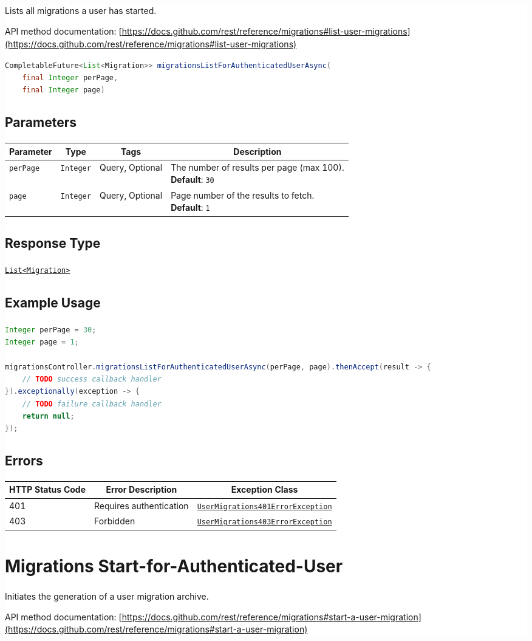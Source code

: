 Lists all migrations a user has started.

API method documentation: [https://docs.github.com/rest/reference/migrations#list-user-migrations](https://docs.github.com/rest/reference/migrations#list-user-migrations)

```java
CompletableFuture<List<Migration>> migrationsListForAuthenticatedUserAsync(
    final Integer perPage,
    final Integer page)
```

## Parameters

| Parameter | Type | Tags | Description |
|  --- | --- | --- | --- |
| `perPage` | `Integer` | Query, Optional | The number of results per page (max 100).<br>**Default**: `30` |
| `page` | `Integer` | Query, Optional | Page number of the results to fetch.<br>**Default**: `1` |

## Response Type

[`List<Migration>`](../../doc/models/migration.md)

## Example Usage

```java
Integer perPage = 30;
Integer page = 1;

migrationsController.migrationsListForAuthenticatedUserAsync(perPage, page).thenAccept(result -> {
    // TODO success callback handler
}).exceptionally(exception -> {
    // TODO failure callback handler
    return null;
});
```

## Errors

| HTTP Status Code | Error Description | Exception Class |
|  --- | --- | --- |
| 401 | Requires authentication | [`UserMigrations401ErrorException`](../../doc/models/user-migrations-401-error-exception.md) |
| 403 | Forbidden | [`UserMigrations403ErrorException`](../../doc/models/user-migrations-403-error-exception.md) |


# Migrations Start-for-Authenticated-User

Initiates the generation of a user migration archive.

API method documentation: [https://docs.github.com/rest/reference/migrations#start-a-user-migration](https://docs.github.com/rest/reference/migrations#start-a-user-migration)
